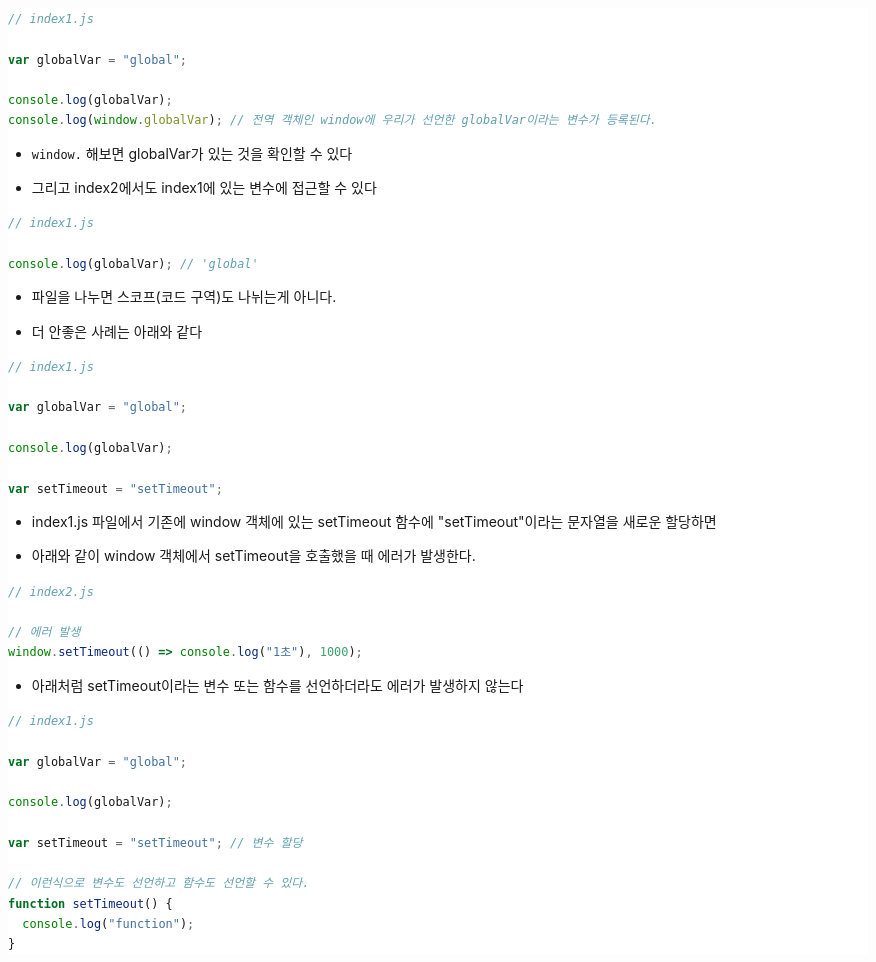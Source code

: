 ```js
// index1.js

var globalVar = "global";

console.log(globalVar);
console.log(window.globalVar); // 전역 객체인 window에 우리가 선언한 globalVar이라는 변수가 등록된다.
```

- `window.` 해보면 globalVar가 있는 것을 확인할 수 있다

- 그리고 index2에서도 index1에 있는 변수에 접근할 수 있다

```js
// index1.js

console.log(globalVar); // 'global'
```

- 파일을 나누면 스코프(코드 구역)도 나뉘는게 아니다.

- 더 안좋은 사례는 아래와 같다

```js
// index1.js

var globalVar = "global";

console.log(globalVar);

var setTimeout = "setTimeout";
```

- index1.js 파일에서 기존에 window 객체에 있는 setTimeout 함수에 "setTimeout"이라는 문자열을 새로운 할당하면

- 아래와 같이 window 객체에서 setTimeout을 호출했을 때 에러가 발생한다.

```js
// index2.js

// 에러 발생
window.setTimeout(() => console.log("1초"), 1000);
```

- 아래처럼 setTimeout이라는 변수 또는 함수를 선언하더라도 에러가 발생하지 않는다

```js
// index1.js

var globalVar = "global";

console.log(globalVar);

var setTimeout = "setTimeout"; // 변수 할당

// 이런식으로 변수도 선언하고 함수도 선언할 수 있다.
function setTimeout() {
  console.log("function");
}
```
